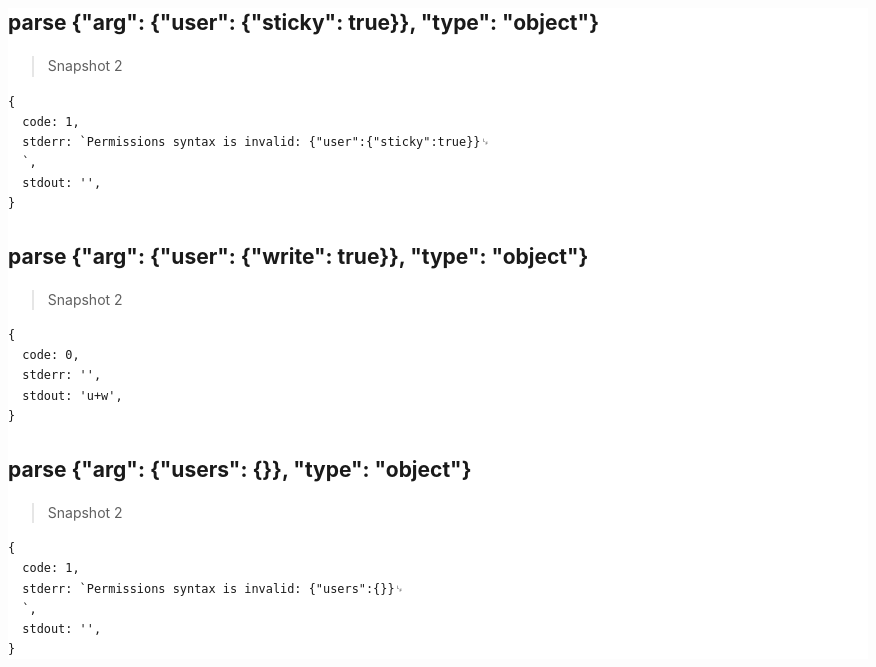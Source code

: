 ## parse {"arg": {"user": {"sticky": true}}, "type": "object"}

> Snapshot 2

    {
      code: 1,
      stderr: `Permissions syntax is invalid: {"user":{"sticky":true}}␊
      `,
      stdout: '',
    }

## parse {"arg": {"user": {"write": true}}, "type": "object"}

> Snapshot 2

    {
      code: 0,
      stderr: '',
      stdout: 'u+w',
    }

## parse {"arg": {"users": {}}, "type": "object"}

> Snapshot 2

    {
      code: 1,
      stderr: `Permissions syntax is invalid: {"users":{}}␊
      `,
      stdout: '',
    }

